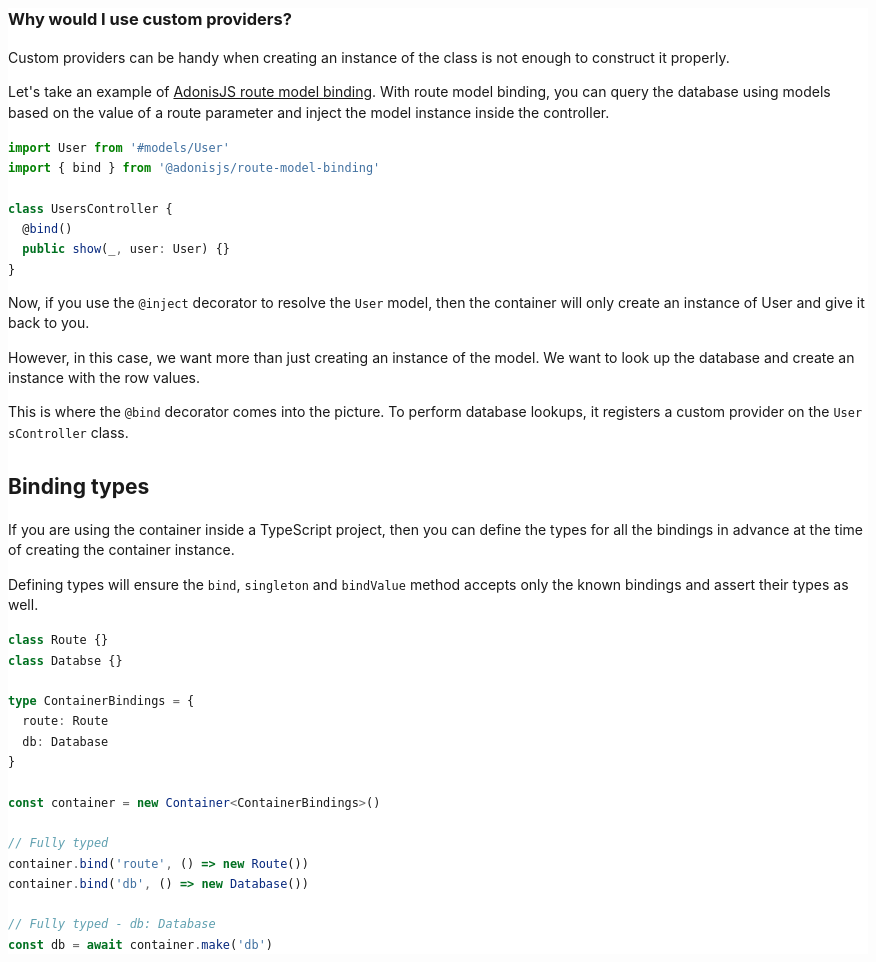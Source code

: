 ### Why would I use custom providers?

Custom providers can be handy when creating an instance of the class is not enough to construct it properly.

Let's take an example of [AdonisJS route model binding](https://github.com/adonisjs/route-model-binding). With route model binding, you can query the database using models based on the value of a route parameter and inject the model instance inside the controller.

```ts
import User from '#models/User'
import { bind } from '@adonisjs/route-model-binding'

class UsersController {
  @bind()
  public show(_, user: User) {}
}
```

Now, if you use the `@inject` decorator to resolve the `User` model, then the container will only create an instance of User and give it back to you.

However, in this case, we want more than just creating an instance of the model. We want to look up the database and create an instance with the row values.

This is where the `@bind` decorator comes into the picture. To perform database lookups, it registers a custom provider on the `UsersController` class.

## Binding types

If you are using the container inside a TypeScript project, then you can define the types for all the bindings in advance at the time of creating the container instance.

Defining types will ensure the `bind`, `singleton` and `bindValue` method accepts only the known bindings and assert their types as well.

```ts
class Route {}
class Databse {}

type ContainerBindings = {
  route: Route
  db: Database
}

const container = new Container<ContainerBindings>()

// Fully typed
container.bind('route', () => new Route())
container.bind('db', () => new Database())

// Fully typed - db: Database
const db = await container.make('db')
```
